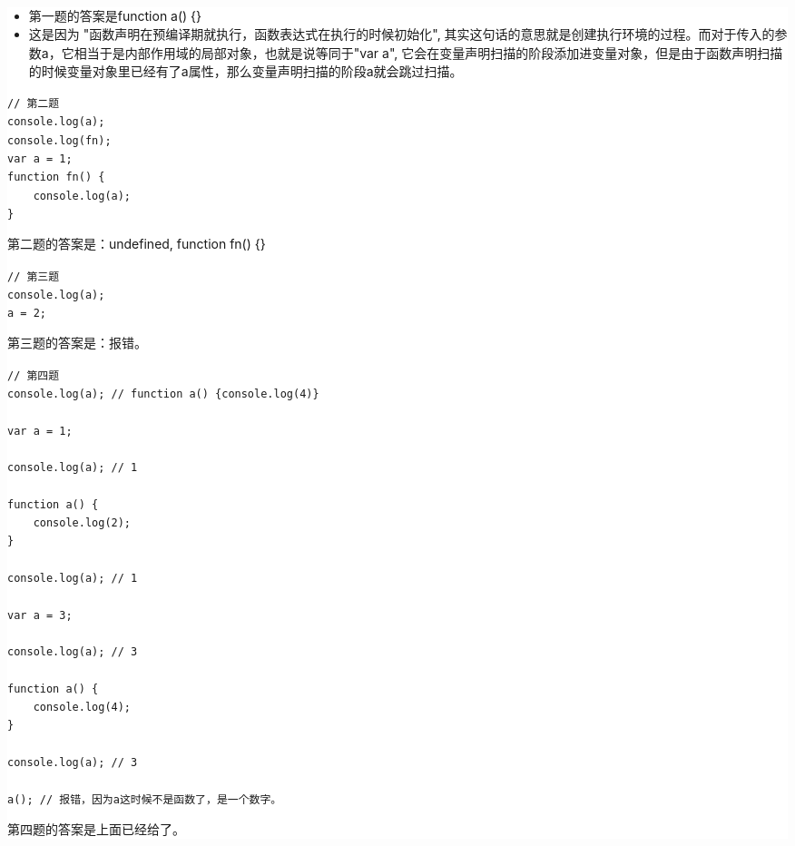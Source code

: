* 第一题的答案是function a() {}
* 这是因为 "函数声明在预编译期就执行，函数表达式在执行的时候初始化", 其实这句话的意思就是创建执行环境的过程。而对于传入的参数a，它相当于是内部作用域的局部对象，也就是说等同于"var a", 它会在变量声明扫描的阶段添加进变量对象，但是由于函数声明扫描的时候变量对象里已经有了a属性，那么变量声明扫描的阶段a就会跳过扫描。


```
// 第二题
console.log(a);
console.log(fn);
var a = 1;
function fn() {
	console.log(a);
}
```

第二题的答案是：undefined, function fn() {}


```
// 第三题
console.log(a);
a = 2;
```

第三题的答案是：报错。


```
// 第四题
console.log(a); // function a() {console.log(4)}

var a = 1;

console.log(a); // 1

function a() {
	console.log(2);
}

console.log(a); // 1

var a = 3;

console.log(a); // 3

function a() {
	console.log(4);
}

console.log(a); // 3

a(); // 报错，因为a这时候不是函数了，是一个数字。
```

第四题的答案是上面已经给了。

